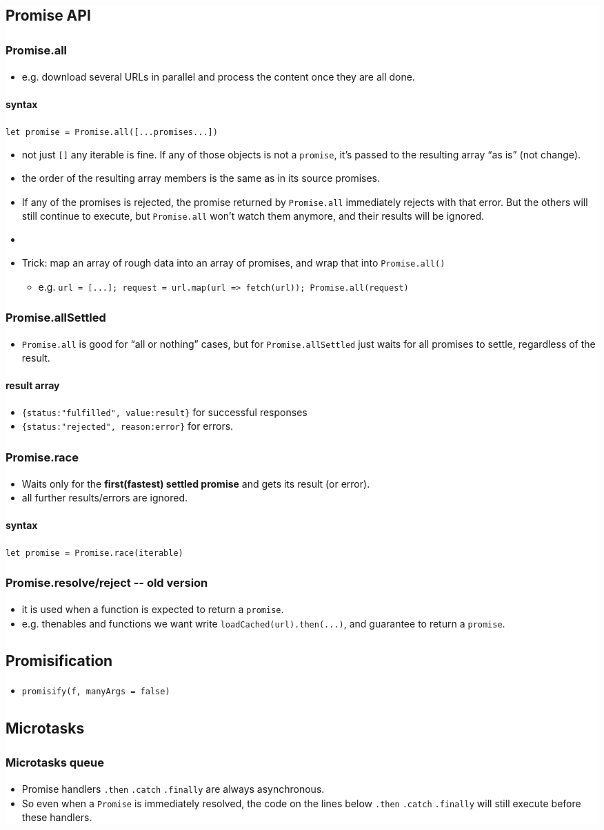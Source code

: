 ```javascript
```

##  Promise API
###  Promise.all
- e.g. download several URLs in parallel and process the content once they are all done.

####  syntax
`let promise = Promise.all([...promises...])` 
- not just `[]` any iterable is fine. If any of those objects is not a `promise`, it’s passed to the resulting array “as is” (not change).

- the order of the resulting array members is the same as in its source promises.
- If any of the promises is rejected, the promise returned by `Promise.all` immediately rejects with that error. But the others will still continue to execute, but `Promise.all` won’t watch them anymore, and their results will be ignored.
- 


- Trick: map an array of rough data into an array of promises, and wrap that into `Promise.all()`
  * e.g. `url = [...]; request = url.map(url => fetch(url)); Promise.all(request)`

###  Promise.allSettled
- `Promise.all` is good for “all or nothing” cases, but for `Promise.allSettled` just waits for all promises to settle, regardless of the result.

####  result array
- `{status:"fulfilled", value:result}` for successful responses
- `{status:"rejected", reason:error}` for errors.

###  Promise.race
- Waits only for the **first(fastest) settled promise** and gets its result (or error).
- all further results/errors are ignored.

#### syntax
`let promise = Promise.race(iterable)`

### Promise.resolve/reject -- old version
- it is used when a function is expected to return a `promise`.
- e.g. thenables and functions we want write `loadCached(url).then(...)`, and guarantee to return a `promise`.


## Promisification
- `promisify(f, manyArgs = false)`

## Microtasks
### Microtasks queue
- Promise handlers `.then` `.catch` `.finally` are always asynchronous.
- So even when a `Promise` is immediately resolved, the code on the lines below `.then` `.catch` `.finally` will still execute before these handlers.
